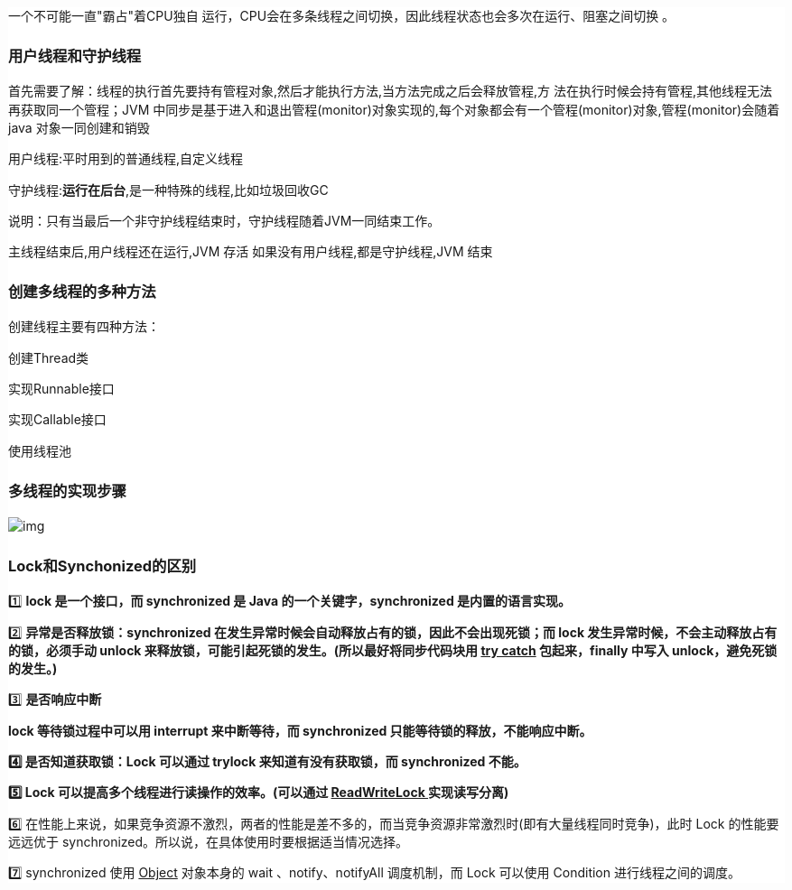 一个不可能一直"霸占"着CPU独自 运行，CPU会在多条线程之间切换，因此线程状态也会多次在运行、阻塞之间切换 。

### 用户线程和守护线程

首先需要了解：线程的执行首先要持有管程对象,然后才能执行方法,当方法完成之后会释放管程,方
法在执行时候会持有管程,其他线程无法再获取同一个管程；JVM 中同步是基于进入和退出管程(monitor)对象实现的,每个对象都会有一个管程(monitor)对象,管程(monitor)会随着 java 对象一同创建和销毁



用户线程:平时用到的普通线程,自定义线程

守护线程:**运行在后台**,是一种特殊的线程,比如垃圾回收GC

说明：只有当最后一个非守护线程结束时，守护线程随着JVM一同结束工作。

主线程结束后,用户线程还在运行,JVM 存活
如果没有用户线程,都是守护线程,JVM 结束

### 创建多线程的多种方法

创建线程主要有四种方法：

创建Thread类

实现Runnable接口

实现Callable接口

使用线程池

### 多线程的实现步骤

![img](/home/cbr/Documents/Blog/chen-boran.github.io/source/_posts/202111250024218.png)

### Lock和Synchonized的区别





1️⃣  **lock 是一个接口，而 synchronized 是 Java 的一个关键字，synchronized 是内置的语言实现。**

2️⃣  **异常是否释放锁：synchronized 在发生异常时候会自动释放占有的锁，因此不会出现死锁；而 lock 发生异常时候，不会主动释放占有的锁，必须手动 unlock 来释放锁，可能引起死锁的发生。(所以最好将同步代码块用 [try catch](https://www.jianshu.com/p/384d2ec90c41) 包起来，finally 中写入 unlock，避免死锁的发生。)**

3️⃣   **是否响应中断**

**lock 等待锁过程中可以用 interrupt 来中断等待，而 synchronized 只能等待锁的释放，不能响应中断。**

**4️⃣   是否知道获取锁：Lock 可以通过 trylock 来知道有没有获取锁，而 synchronized 不能。**

**5️⃣   Lock 可以提高多个线程进行读操作的效率。(可以通过 [ReadWriteLock ](https://www.jianshu.com/p/377ac92ac10c)实现读写分离)**

6️⃣   在性能上来说，如果竞争资源不激烈，两者的性能是差不多的，而当竞争资源非常激烈时(即有大量线程同时竞争)，此时 Lock 的性能要远远优于 synchronized。所以说，在具体使用时要根据适当情况选择。

7️⃣   synchronized 使用 [Object](https://www.jianshu.com/p/aeb8430fe799) 对象本身的 wait 、notify、notifyAll 调度机制，而 Lock 可以使用 Condition 进行线程之间的调度。
